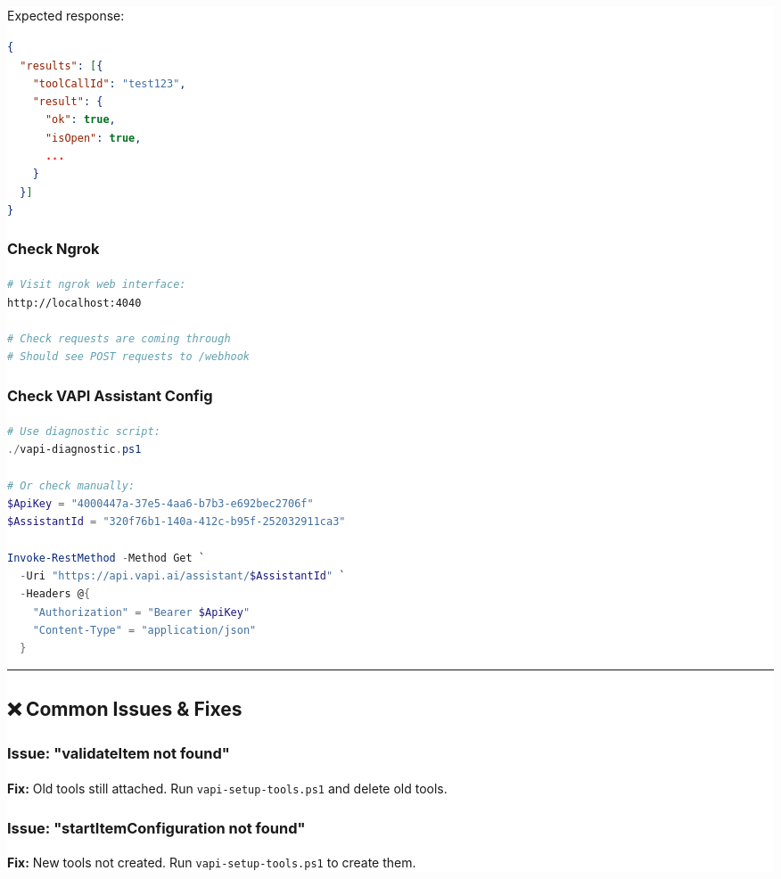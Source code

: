 Expected response:
```json
{
  "results": [{
    "toolCallId": "test123",
    "result": {
      "ok": true,
      "isOpen": true,
      ...
    }
  }]
}
```

### Check Ngrok

```bash
# Visit ngrok web interface:
http://localhost:4040

# Check requests are coming through
# Should see POST requests to /webhook
```

### Check VAPI Assistant Config

```powershell
# Use diagnostic script:
./vapi-diagnostic.ps1

# Or check manually:
$ApiKey = "4000447a-37e5-4aa6-b7b3-e692bec2706f"
$AssistantId = "320f76b1-140a-412c-b95f-252032911ca3"

Invoke-RestMethod -Method Get `
  -Uri "https://api.vapi.ai/assistant/$AssistantId" `
  -Headers @{
    "Authorization" = "Bearer $ApiKey"
    "Content-Type" = "application/json"
  }
```

---

## ❌ Common Issues & Fixes

### Issue: "validateItem not found"
**Fix:** Old tools still attached. Run `vapi-setup-tools.ps1` and delete old tools.

### Issue: "startItemConfiguration not found"
**Fix:** New tools not created. Run `vapi-setup-tools.ps1` to create them.

